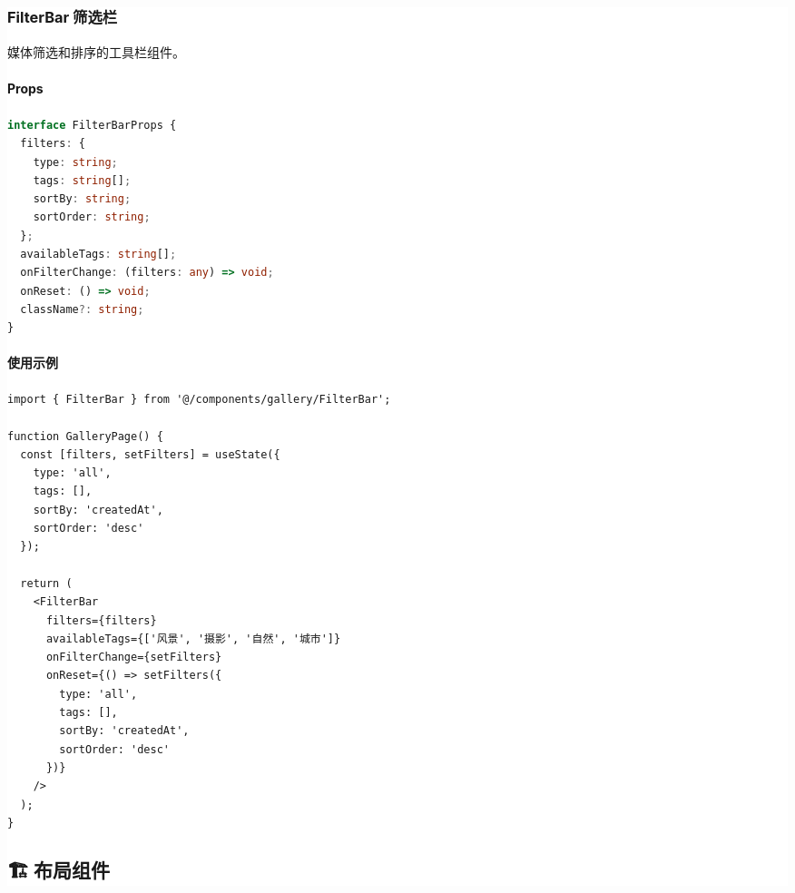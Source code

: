 ### FilterBar 筛选栏

媒体筛选和排序的工具栏组件。

#### Props

```typescript
interface FilterBarProps {
  filters: {
    type: string;
    tags: string[];
    sortBy: string;
    sortOrder: string;
  };
  availableTags: string[];
  onFilterChange: (filters: any) => void;
  onReset: () => void;
  className?: string;
}
```

#### 使用示例

```tsx
import { FilterBar } from '@/components/gallery/FilterBar';

function GalleryPage() {
  const [filters, setFilters] = useState({
    type: 'all',
    tags: [],
    sortBy: 'createdAt',
    sortOrder: 'desc'
  });

  return (
    <FilterBar
      filters={filters}
      availableTags={['风景', '摄影', '自然', '城市']}
      onFilterChange={setFilters}
      onReset={() => setFilters({
        type: 'all',
        tags: [],
        sortBy: 'createdAt',
        sortOrder: 'desc'
      })}
    />
  );
}
```

## 🏗️ 布局组件
